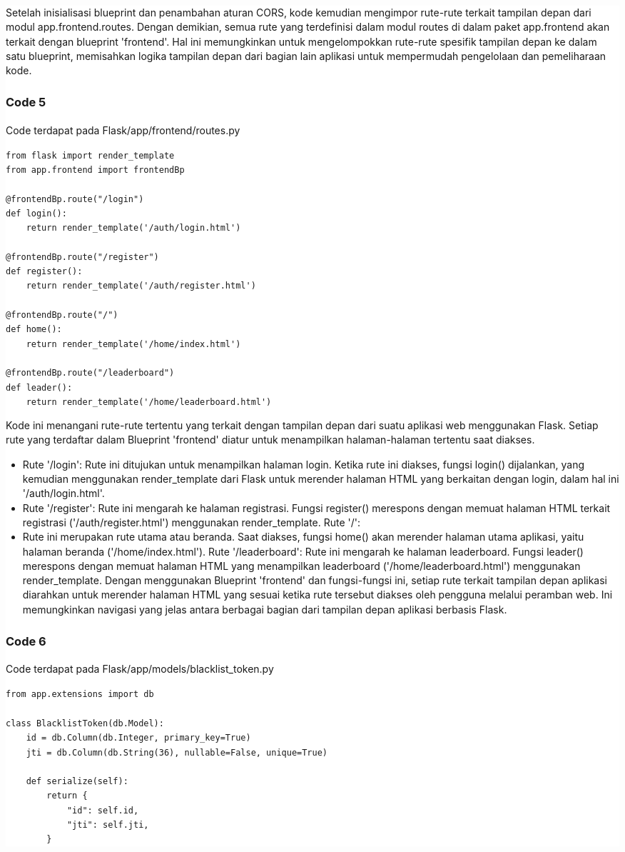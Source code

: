 Setelah inisialisasi blueprint dan penambahan aturan CORS, kode kemudian mengimpor rute-rute terkait tampilan depan dari modul app.frontend.routes. Dengan demikian, semua rute yang terdefinisi dalam modul routes di dalam paket app.frontend akan terkait dengan blueprint 'frontend'. Hal ini memungkinkan untuk mengelompokkan rute-rute spesifik tampilan depan ke dalam satu blueprint, memisahkan logika tampilan depan dari bagian lain aplikasi untuk mempermudah pengelolaan dan pemeliharaan kode.

### Code 5
Code terdapat pada Flask/app/frontend/routes.py
```
from flask import render_template
from app.frontend import frontendBp

@frontendBp.route("/login")
def login():
    return render_template('/auth/login.html')

@frontendBp.route("/register")
def register():
    return render_template('/auth/register.html')

@frontendBp.route("/")
def home():
    return render_template('/home/index.html')

@frontendBp.route("/leaderboard")
def leader():
    return render_template('/home/leaderboard.html')
```
Kode ini menangani rute-rute tertentu yang terkait dengan tampilan depan dari suatu aplikasi web menggunakan Flask. Setiap rute yang terdaftar dalam Blueprint 'frontend' diatur untuk menampilkan halaman-halaman tertentu saat diakses.
- Rute '/login':
Rute ini ditujukan untuk menampilkan halaman login. Ketika rute ini diakses, fungsi login() dijalankan, yang kemudian menggunakan render_template dari Flask untuk merender halaman HTML yang berkaitan dengan login, dalam hal ini '/auth/login.html'.
- Rute '/register':
Rute ini mengarah ke halaman registrasi. Fungsi register() merespons dengan memuat halaman HTML terkait registrasi ('/auth/register.html') menggunakan render_template.
Rute '/':
- Rute ini merupakan rute utama atau beranda. Saat diakses, fungsi home() akan merender halaman utama aplikasi, yaitu halaman beranda ('/home/index.html').
Rute '/leaderboard':
Rute ini mengarah ke halaman leaderboard. Fungsi leader() merespons dengan memuat halaman HTML yang menampilkan leaderboard ('/home/leaderboard.html') menggunakan render_template.
Dengan menggunakan Blueprint 'frontend' dan fungsi-fungsi ini, setiap rute terkait tampilan depan aplikasi diarahkan untuk merender halaman HTML yang sesuai ketika rute tersebut diakses oleh pengguna melalui peramban web. Ini memungkinkan navigasi yang jelas antara berbagai bagian dari tampilan depan aplikasi berbasis Flask.

### Code 6
Code terdapat pada Flask/app/models/blacklist_token.py
```
from app.extensions import db

class BlacklistToken(db.Model):
    id = db.Column(db.Integer, primary_key=True)
    jti = db.Column(db.String(36), nullable=False, unique=True)

    def serialize(self): 
        return {
            "id": self.id,
            "jti": self.jti,
        }
```